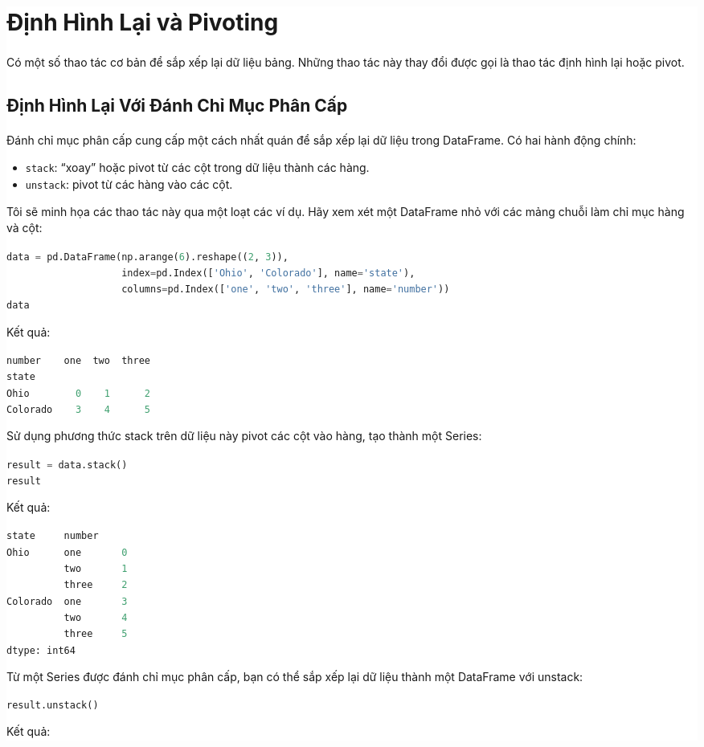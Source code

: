 # Định Hình Lại và Pivoting

Có một số thao tác cơ bản để sắp xếp lại dữ liệu bảng. Những thao tác này thay đổi được gọi là thao tác định hình lại hoặc pivot.

## Định Hình Lại Với Đánh Chỉ Mục Phân Cấp

Đánh chỉ mục phân cấp cung cấp một cách nhất quán để sắp xếp lại dữ liệu trong DataFrame. Có hai hành động chính:

- `stack`: “xoay” hoặc pivot từ các cột trong dữ liệu thành các hàng.
- `unstack`: pivot từ các hàng vào các cột.

Tôi sẽ minh họa các thao tác này qua một loạt các ví dụ. Hãy xem xét một DataFrame nhỏ với các mảng chuỗi làm chỉ mục hàng và cột:

```python
data = pd.DataFrame(np.arange(6).reshape((2, 3)),
                    index=pd.Index(['Ohio', 'Colorado'], name='state'),
                    columns=pd.Index(['one', 'two', 'three'], name='number'))
data
```
Kết quả:

```python
number    one  two  three
state
Ohio        0    1      2
Colorado    3    4      5
```
Sử dụng phương thức stack trên dữ liệu này pivot các cột vào hàng, tạo thành một Series:

```python
result = data.stack()
result
```
Kết quả:

```python
state     number
Ohio      one       0
          two       1
          three     2
Colorado  one       3
          two       4
          three     5
dtype: int64
```
Từ một Series được đánh chỉ mục phân cấp, bạn có thể sắp xếp lại dữ liệu thành một DataFrame với unstack:

```python
result.unstack()
```
Kết quả:
